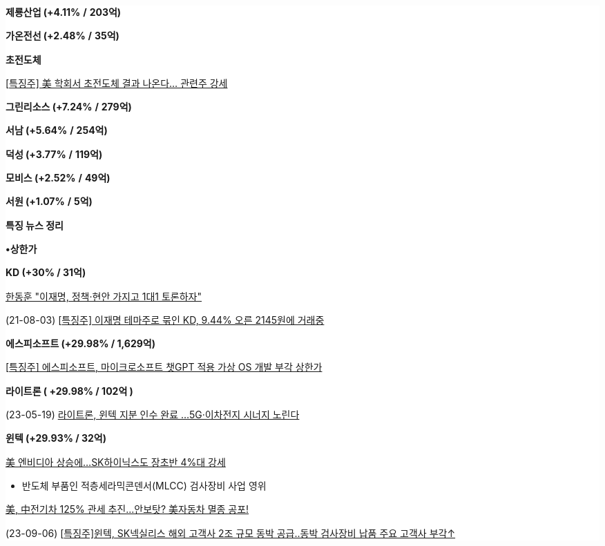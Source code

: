**제룡산업 (+4.11%** **/** **203억)**

**가온전선 (+2.48%** **/** **35억)**

 

**초전도체**

 

[[특징주\] 美 학회서 초전도체 결과 나온다… 관련주 강세](https://biz.chosun.com/stock/stock_general/2024/03/04/CC6SR6OJAFHL7OCJFPJ3TQLSOA/?utm_source=naver&utm_medium=original&utm_campaign=biz)

 

**그린리소스 (+7.24%** **/** **279억)**

**서남 (+5.64%** **/** **254억)**

**덕성 (+3.77%** **/** **119억)**

**모비스 (+2.52%** **/** **49억)**

**서원 (+1.07%** **/** **5억)**

 

**특징 뉴스 정리**

 

**•상한가**

 

**KD (+30% / 31억)**

[한동훈 "이재명, 정책·현안 가지고 1대1 토론하자"](https://dailian.co.kr/news/view/1334834)

(21-08-03) [[특징주\] 이재명 테마주로 묶인 KD, 9.44% 오른 2145원에 거래중](https://www.ajunews.com/view/20210803110331422)

 

**에스피소프트 (+29.98% / 1,629억)**

[[특징주\] 에스피소프트, 마이크로소프트 챗GPT 적용 가상 OS 개발 부각 상한가](https://www.moneys.co.kr/article/2024030413515180271)

 

**라이트론 ( +29.98% / 102억 )**

(23-05-19) [라이트론, 윈텍 지분 인수 완료 …5G·이차전지 시너지 노린다 ](https://news.mt.co.kr/mtview.php?no=2023051916313456401)

 

**윈텍 (+29.93% / 32억)**

[美 엔비디아 상승에…SK하이닉스도 장초반 4%대 강세](https://www.news1.kr/articles/5338540)

- 반도체 부품인 적층세라믹콘덴서(MLCC) 검사장비 사업 영위

[美, 中전기차 125% 관세 추진...안보탓? 美자동차 멸종 공포! ](https://www.joongang.co.kr/article/25232644#home)

(23-09-06) [[특징주\]윈텍, SK넥실리스 해외 고객사 2조 규모 동박 공급..동박 검사장비 납품 주요 고객사 부각↑ ](https://www.fnnews.com/news/202309060856077549)

 